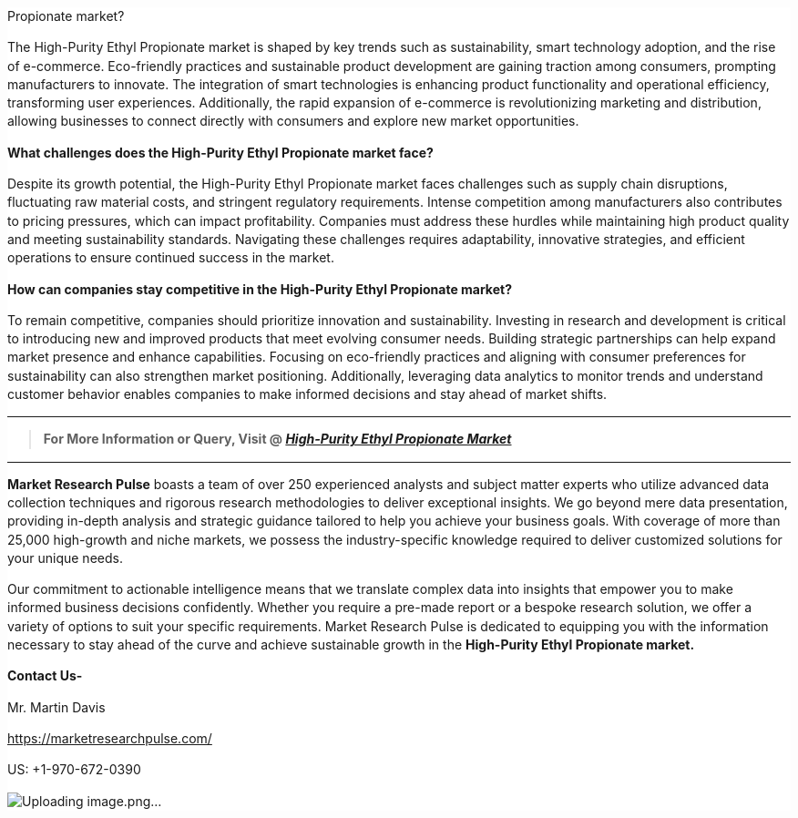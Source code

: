 Propionate market?</strong></p><p>The High-Purity Ethyl Propionate market is shaped by key trends such as sustainability, smart technology adoption, and the rise of e-commerce. Eco-friendly practices and sustainable product development are gaining traction among consumers, prompting manufacturers to innovate. The integration of smart technologies is enhancing product functionality and operational efficiency, transforming user experiences. Additionally, the rapid expansion of e-commerce is revolutionizing marketing and distribution, allowing businesses to connect directly with consumers and explore new market opportunities.</p><p><strong>What challenges does the High-Purity Ethyl Propionate market face?</strong></p><p>Despite its growth potential, the High-Purity Ethyl Propionate market faces challenges such as supply chain disruptions, fluctuating raw material costs, and stringent regulatory requirements. Intense competition among manufacturers also contributes to pricing pressures, which can impact profitability. Companies must address these hurdles while maintaining high product quality and meeting sustainability standards. Navigating these challenges requires adaptability, innovative strategies, and efficient operations to ensure continued success in the market.</p><p><strong>How can companies stay competitive in the High-Purity Ethyl Propionate market?</strong></p><p>To remain competitive, companies should prioritize innovation and sustainability. Investing in research and development is critical to introducing new and improved products that meet evolving consumer needs. Building strategic partnerships can help expand market presence and enhance capabilities. Focusing on eco-friendly practices and aligning with consumer preferences for sustainability can also strengthen market positioning. Additionally, leveraging data analytics to monitor trends and understand customer behavior enables companies to make informed decisions and stay ahead of market shifts.</p><hr /><blockquote><p><strong>For More Information or Query, Visit @&nbsp;<em><a href="https://marketresearchpulse.com/report/35130/high-purity-ethyl-propionate-market?utm_source=Linkedin&utm_medium=0111">High-Purity Ethyl Propionate Market</a></em></strong></p></blockquote><hr /><p><strong>Market Research Pulse</strong> boasts a team of over 250 experienced analysts and subject matter experts who utilize advanced data collection techniques and rigorous research methodologies to deliver exceptional insights. We go beyond mere data presentation, providing in-depth analysis and strategic guidance tailored to help you achieve your business goals. With coverage of more than 25,000 high-growth and niche markets, we possess the industry-specific knowledge required to deliver customized solutions for your unique needs.</p><p>Our commitment to actionable intelligence means that we translate complex data into insights that empower you to make informed business decisions confidently. Whether you require a pre-made report or a bespoke research solution, we offer a variety of options to suit your specific requirements. Market Research Pulse is dedicated to equipping you with the information necessary to stay ahead of the curve and achieve sustainable growth in the <strong>High-Purity Ethyl Propionate market.</strong></p><p><strong>Contact Us-</strong></p><p>Mr. Martin Davis</p><p>https://marketresearchpulse.com/</p><p>US: +1-970-672-0390</p>
![Uploading image.png…]()
